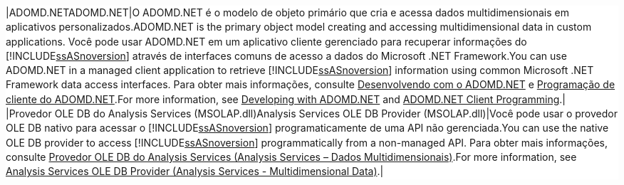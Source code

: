 |<span data-ttu-id="e25ab-161">ADOMD.NET</span><span class="sxs-lookup"><span data-stu-id="e25ab-161">ADOMD.NET</span></span>|<span data-ttu-id="e25ab-162">O ADOMD.NET é o modelo de objeto primário que cria e acessa dados multidimensionais em aplicativos personalizados.</span><span class="sxs-lookup"><span data-stu-id="e25ab-162">ADOMD.NET is the primary object model creating and accessing multidimensional data in custom applications.</span></span> <span data-ttu-id="e25ab-163">Você pode usar ADOMD.NET em um aplicativo cliente gerenciado para recuperar informações do [!INCLUDE[ssASnoversion](../../../includes/ssasnoversion-md.md)] através de interfaces comuns de acesso a dados do Microsoft .NET Framework.</span><span class="sxs-lookup"><span data-stu-id="e25ab-163">You can use ADOMD.NET in a managed client application to retrieve [!INCLUDE[ssASnoversion](../../../includes/ssasnoversion-md.md)] information using common Microsoft .NET Framework data access interfaces.</span></span> <span data-ttu-id="e25ab-164">Para obter mais informações, consulte [Desenvolvendo com o ADOMD.NET](https://docs.microsoft.com/bi-reference/adomd/developing-with-adomd-net) e [Programação de cliente do ADOMD.NET](https://docs.microsoft.com/analysis-services/adomd/multidimensional-models-adomd-net-client/adomd-net-client-programming).</span><span class="sxs-lookup"><span data-stu-id="e25ab-164">For more information, see [Developing with ADOMD.NET](https://docs.microsoft.com/bi-reference/adomd/developing-with-adomd-net) and [ADOMD.NET Client Programming](https://docs.microsoft.com/analysis-services/adomd/multidimensional-models-adomd-net-client/adomd-net-client-programming).</span></span>|  
|<span data-ttu-id="e25ab-165">Provedor OLE DB do Analysis Services (MSOLAP.dll)</span><span class="sxs-lookup"><span data-stu-id="e25ab-165">Analysis Services OLE DB Provider (MSOLAP.dll)</span></span>|<span data-ttu-id="e25ab-166">Você pode usar o provedor OLE DB nativo para acessar o [!INCLUDE[ssASnoversion](../../../includes/ssasnoversion-md.md)] programaticamente de uma API não gerenciada.</span><span class="sxs-lookup"><span data-stu-id="e25ab-166">You can use the native OLE DB provider to access [!INCLUDE[ssASnoversion](../../../includes/ssasnoversion-md.md)] programmatically from a non-managed API.</span></span> <span data-ttu-id="e25ab-167">Para obter mais informações, consulte [Provedor OLE DB do Analysis Services &#40;Analysis Services – Dados Multidimensionais&#41;](../../dev-guide/analysis-services-ole-db-provider-analysis-services-multidimensional-data.md).</span><span class="sxs-lookup"><span data-stu-id="e25ab-167">For more information, see [Analysis Services OLE DB Provider &#40;Analysis Services - Multidimensional Data&#41;](../../dev-guide/analysis-services-ole-db-provider-analysis-services-multidimensional-data.md).</span></span>|  